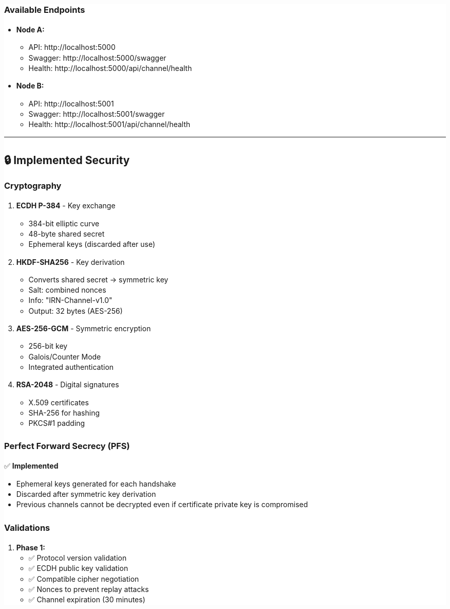 ### Available Endpoints

- **Node A:**
  - API: http://localhost:5000
  - Swagger: http://localhost:5000/swagger
  - Health: http://localhost:5000/api/channel/health

- **Node B:**
  - API: http://localhost:5001
  - Swagger: http://localhost:5001/swagger
  - Health: http://localhost:5001/api/channel/health

---

## 🔒 Implemented Security

### Cryptography

1. **ECDH P-384** - Key exchange
   - 384-bit elliptic curve
   - 48-byte shared secret
   - Ephemeral keys (discarded after use)

2. **HKDF-SHA256** - Key derivation
   - Converts shared secret → symmetric key
   - Salt: combined nonces
   - Info: "IRN-Channel-v1.0"
   - Output: 32 bytes (AES-256)

3. **AES-256-GCM** - Symmetric encryption
   - 256-bit key
   - Galois/Counter Mode
   - Integrated authentication

4. **RSA-2048** - Digital signatures
   - X.509 certificates
   - SHA-256 for hashing
   - PKCS#1 padding

### Perfect Forward Secrecy (PFS)

✅ **Implemented**
- Ephemeral keys generated for each handshake
- Discarded after symmetric key derivation
- Previous channels cannot be decrypted even if certificate private key is compromised

### Validations

1. **Phase 1:**
   - ✅ Protocol version validation
   - ✅ ECDH public key validation
   - ✅ Compatible cipher negotiation
   - ✅ Nonces to prevent replay attacks
   - ✅ Channel expiration (30 minutes)
